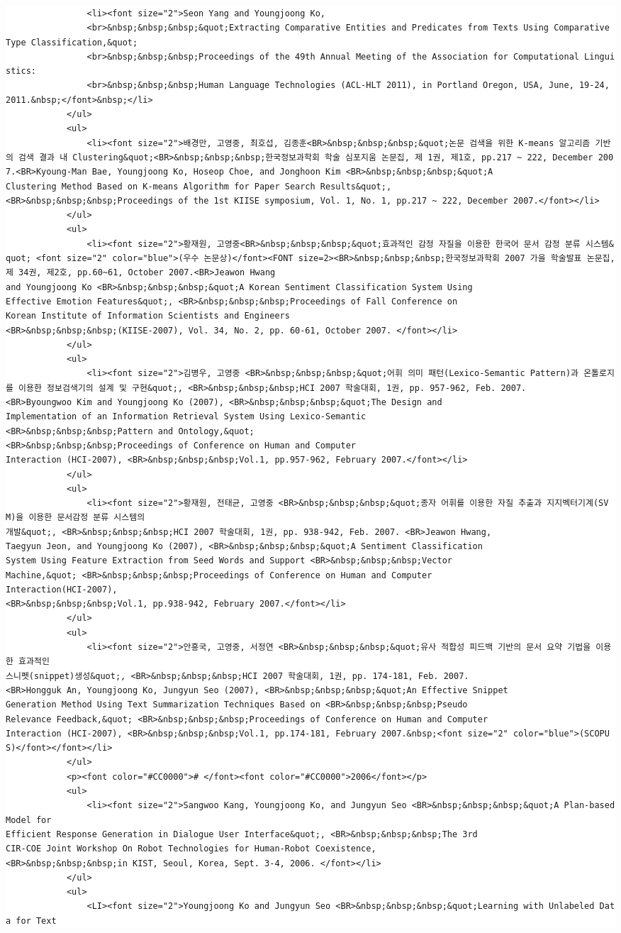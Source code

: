 	                <li><font size="2">Seon Yang and Youngjoong Ko,  
					<br>&nbsp;&nbsp;&nbsp;&quot;Extracting Comparative Entities and Predicates from Texts Using Comparative Type Classification,&quot;
					<br>&nbsp;&nbsp;&nbsp;Proceedings of the 49th Annual Meeting of the Association for Computational Linguistics: 
					<br>&nbsp;&nbsp;&nbsp;Human Language Technologies (ACL-HLT 2011), in Portland Oregon, USA, June, 19-24, 2011.&nbsp;</font>&nbsp;</li>
				</ul>
	            <ul>
	                <li><font size="2">배경만, 고영중, 최호섭, 김종훈<BR>&nbsp;&nbsp;&nbsp;&quot;논문 검색을 위한 K-means 알고리즘 기반의 검색 결과 내 Clustering&quot;<BR>&nbsp;&nbsp;&nbsp;한국정보과학회 학술 심포지움 논문집, 제 1권, 제1호, pp.217 ~ 222, December 2007.<BR>Kyoung-Man Bae, Youngjoong Ko, Hoseop Choe, and Jonghoon Kim <BR>&nbsp;&nbsp;&nbsp;&quot;A 
	Clustering Method Based on K-means Algorithm for Paper Search Results&quot;, 
	<BR>&nbsp;&nbsp;&nbsp;Proceedings of the 1st KIISE symposium, Vol. 1, No. 1, pp.217 ~ 222, December 2007.</font></li>
	            </ul>
	            <ul>
	                <li><font size="2">황재원, 고영중<BR>&nbsp;&nbsp;&nbsp;&quot;효과적인 감정 자질을 이용한 한국어 문서 감정 분류 시스템&quot; <font size="2" color="blue">(우수 논문상)</font><FONT size=2><BR>&nbsp;&nbsp;&nbsp;한국정보과학회 2007 가을 학술발표 논문집, 제 34권, 제2호, pp.60~61, October 2007.<BR>Jeawon Hwang 
	and Youngjoong Ko <BR>&nbsp;&nbsp;&nbsp;&quot;A Korean Sentiment Classification System Using 
	Effective Emotion Features&quot;, <BR>&nbsp;&nbsp;&nbsp;Proceedings of Fall Conference on 
	Korean Institute of Information Scientists and Engineers 
	<BR>&nbsp;&nbsp;&nbsp;(KIISE-2007), Vol. 34, No. 2, pp. 60-61, October 2007. </font></li>
	            </ul>
	            <ul>
	                <li><font size="2">김병우, 고영중 <BR>&nbsp;&nbsp;&nbsp;&quot;어휘 의미 패턴(Lexico-Semantic Pattern)과 온톨로지를 이용한 정보검색기의 설계 및 구현&quot;, <BR>&nbsp;&nbsp;&nbsp;HCI 2007 학술대회, 1권, pp. 957-962, Feb. 2007. 
	<BR>Byoungwoo Kim and Youngjoong Ko (2007), <BR>&nbsp;&nbsp;&nbsp;&quot;The Design and 
	Implementation of an Information Retrieval System Using Lexico-Semantic 
	<BR>&nbsp;&nbsp;&nbsp;Pattern and Ontology,&quot; 
	<BR>&nbsp;&nbsp;&nbsp;Proceedings of Conference on Human and Computer 
	Interaction (HCI-2007), <BR>&nbsp;&nbsp;&nbsp;Vol.1, pp.957-962, February 2007.</font></li>
	            </ul>
	            <ul>
	                <li><font size="2">황재원, 전태균, 고영중 <BR>&nbsp;&nbsp;&nbsp;&quot;종자 어휘를 이용한 자질 추출과 지지벡터기계(SVM)을 이용한 문서감정 분류 시스템의 
	개발&quot;, <BR>&nbsp;&nbsp;&nbsp;HCI 2007 학술대회, 1권, pp. 938-942, Feb. 2007. <BR>Jeawon Hwang, 
	Taegyun Jeon, and Youngjoong Ko (2007), <BR>&nbsp;&nbsp;&nbsp;&quot;A Sentiment Classification 
	System Using Feature Extraction from Seed Words and Support <BR>&nbsp;&nbsp;&nbsp;Vector 
	Machine,&quot; <BR>&nbsp;&nbsp;&nbsp;Proceedings of Conference on Human and Computer 
	Interaction(HCI-2007),
	<BR>&nbsp;&nbsp;&nbsp;Vol.1, pp.938-942, February 2007.</font></li>
	            </ul>
	            <ul>
	                <li><font size="2">안홍국, 고영중, 서정연 <BR>&nbsp;&nbsp;&nbsp;&quot;유사 적합성 피드백 기반의 문서 요약 기법을 이용한 효과적인 
	스니펫(snippet)생성&quot;, <BR>&nbsp;&nbsp;&nbsp;HCI 2007 학술대회, 1권, pp. 174-181, Feb. 2007. 
	<BR>Hongguk An, Youngjoong Ko, Jungyun Seo (2007), <BR>&nbsp;&nbsp;&nbsp;&quot;An Effective Snippet 
	Generation Method Using Text Summarization Techniques Based on <BR>&nbsp;&nbsp;&nbsp;Pseudo 
	Relevance Feedback,&quot; <BR>&nbsp;&nbsp;&nbsp;Proceedings of Conference on Human and Computer 
	Interaction (HCI-2007), <BR>&nbsp;&nbsp;&nbsp;Vol.1, pp.174-181, February 2007.&nbsp;<font size="2" color="blue">(SCOPUS)</font></font></li>
	            </ul>
				<p><font color="#CC0000"># </font><font color="#CC0000">2006</font></p>
				<ul>
	                <li><font size="2">Sangwoo Kang, Youngjoong Ko, and Jungyun Seo <BR>&nbsp;&nbsp;&nbsp;&quot;A Plan-based Model for 
	Efficient Response Generation in Dialogue User Interface&quot;, <BR>&nbsp;&nbsp;&nbsp;The 3rd 
	CIR-COE Joint Workshop On Robot Technologies for Human-Robot Coexistence, 
	<BR>&nbsp;&nbsp;&nbsp;in KIST, Seoul, Korea, Sept. 3-4, 2006. </font></li>
	            </ul>
				<ul>
	                <LI><font size="2">Youngjoong Ko and Jungyun Seo <BR>&nbsp;&nbsp;&nbsp;&quot;Learning with Unlabeled Data for Text 